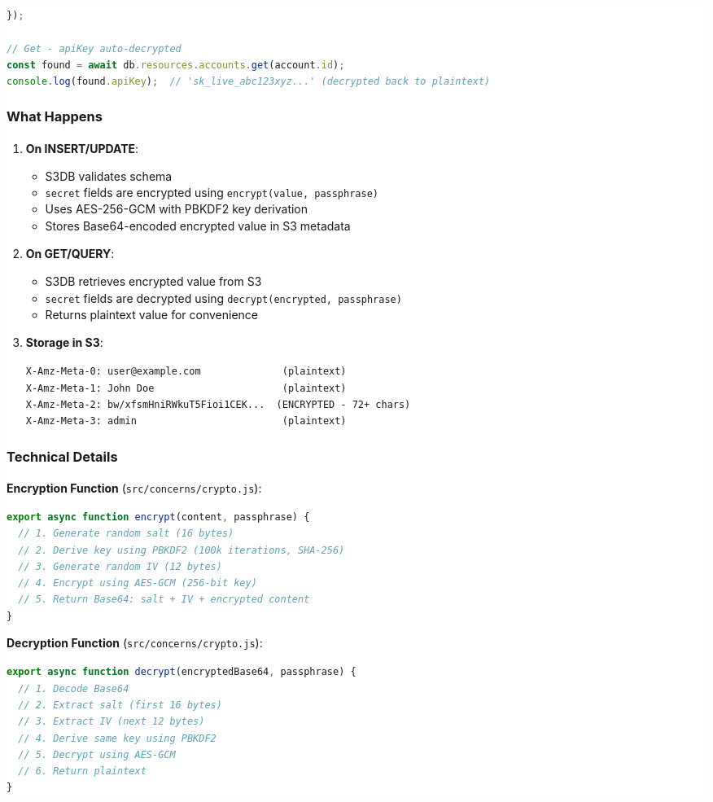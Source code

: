 ```javascript
});

// Get - apiKey auto-decrypted
const found = await db.resources.accounts.get(account.id);
console.log(found.apiKey);  // 'sk_live_abc123xyz...' (decrypted back to plaintext)
```

### What Happens

1. **On INSERT/UPDATE**:
   - S3DB validates schema
   - `secret` fields are encrypted using `encrypt(value, passphrase)`
   - Uses AES-256-GCM with PBKDF2 key derivation
   - Stores Base64-encoded encrypted value in S3 metadata

2. **On GET/QUERY**:
   - S3DB retrieves encrypted value from S3
   - `secret` fields are decrypted using `decrypt(encrypted, passphrase)`
   - Returns plaintext value for convenience

3. **Storage in S3**:
   ```
   X-Amz-Meta-0: user@example.com              (plaintext)
   X-Amz-Meta-1: John Doe                      (plaintext)
   X-Amz-Meta-2: bw/xfsmHniRWkuT5Fioi1CEK...  (ENCRYPTED - 72+ chars)
   X-Amz-Meta-3: admin                         (plaintext)
   ```

### Technical Details

**Encryption Function** (`src/concerns/crypto.js`):

```javascript
export async function encrypt(content, passphrase) {
  // 1. Generate random salt (16 bytes)
  // 2. Derive key using PBKDF2 (100k iterations, SHA-256)
  // 3. Generate random IV (12 bytes)
  // 4. Encrypt using AES-GCM (256-bit key)
  // 5. Return Base64: salt + IV + encrypted content
}
```

**Decryption Function** (`src/concerns/crypto.js`):

```javascript
export async function decrypt(encryptedBase64, passphrase) {
  // 1. Decode Base64
  // 2. Extract salt (first 16 bytes)
  // 3. Extract IV (next 12 bytes)
  // 4. Derive same key using PBKDF2
  // 5. Decrypt using AES-GCM
  // 6. Return plaintext
}
```
